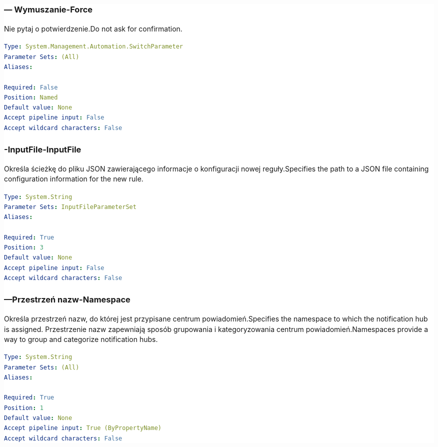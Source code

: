 ### <span data-ttu-id="80978-135">— Wymuszanie</span><span class="sxs-lookup"><span data-stu-id="80978-135">-Force</span></span>
<span data-ttu-id="80978-136">Nie pytaj o potwierdzenie.</span><span class="sxs-lookup"><span data-stu-id="80978-136">Do not ask for confirmation.</span></span>

```yaml
Type: System.Management.Automation.SwitchParameter
Parameter Sets: (All)
Aliases:

Required: False
Position: Named
Default value: None
Accept pipeline input: False
Accept wildcard characters: False
```

### <span data-ttu-id="80978-137">-InputFile</span><span class="sxs-lookup"><span data-stu-id="80978-137">-InputFile</span></span>
<span data-ttu-id="80978-138">Określa ścieżkę do pliku JSON zawierającego informacje o konfiguracji nowej reguły.</span><span class="sxs-lookup"><span data-stu-id="80978-138">Specifies the path to a JSON file containing configuration information for the new rule.</span></span>

```yaml
Type: System.String
Parameter Sets: InputFileParameterSet
Aliases:

Required: True
Position: 3
Default value: None
Accept pipeline input: False
Accept wildcard characters: False
```

### <span data-ttu-id="80978-139">—Przestrzeń nazw</span><span class="sxs-lookup"><span data-stu-id="80978-139">-Namespace</span></span>
<span data-ttu-id="80978-140">Określa przestrzeń nazw, do której jest przypisane centrum powiadomień.</span><span class="sxs-lookup"><span data-stu-id="80978-140">Specifies the namespace to which the notification hub is assigned.</span></span>
<span data-ttu-id="80978-141">Przestrzenie nazw zapewniają sposób grupowania i kategoryzowania centrum powiadomień.</span><span class="sxs-lookup"><span data-stu-id="80978-141">Namespaces provide a way to group and categorize notification hubs.</span></span>

```yaml
Type: System.String
Parameter Sets: (All)
Aliases:

Required: True
Position: 1
Default value: None
Accept pipeline input: True (ByPropertyName)
Accept wildcard characters: False
```
